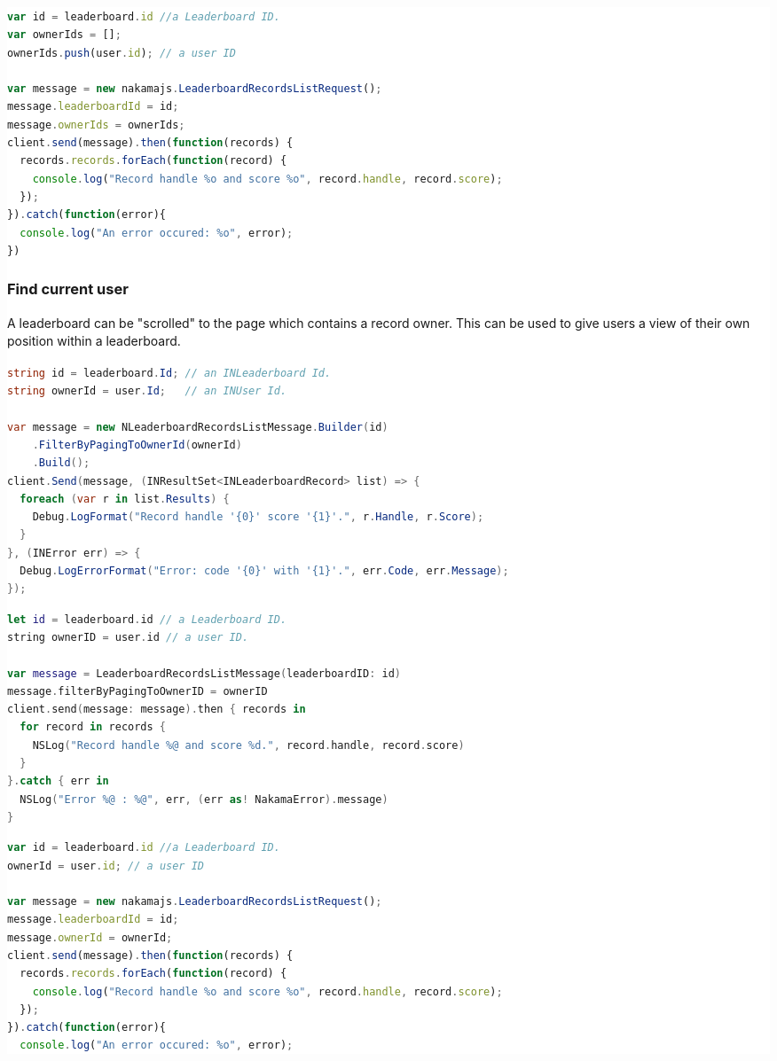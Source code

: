 ```js fct_label="Javascript"
var id = leaderboard.id //a Leaderboard ID.
var ownerIds = [];
ownerIds.push(user.id); // a user ID

var message = new nakamajs.LeaderboardRecordsListRequest();
message.leaderboardId = id;
message.ownerIds = ownerIds;
client.send(message).then(function(records) {
  records.records.forEach(function(record) {
    console.log("Record handle %o and score %o", record.handle, record.score);
  });
}).catch(function(error){
  console.log("An error occured: %o", error);
})
```

### Find current user

A leaderboard can be "scrolled" to the page which contains a record owner. This can be used to give users a view of their own position within a leaderboard.

```csharp fct_label="Unity"
string id = leaderboard.Id; // an INLeaderboard Id.
string ownerId = user.Id;   // an INUser Id.

var message = new NLeaderboardRecordsListMessage.Builder(id)
    .FilterByPagingToOwnerId(ownerId)
    .Build();
client.Send(message, (INResultSet<INLeaderboardRecord> list) => {
  foreach (var r in list.Results) {
    Debug.LogFormat("Record handle '{0}' score '{1}'.", r.Handle, r.Score);
  }
}, (INError err) => {
  Debug.LogErrorFormat("Error: code '{0}' with '{1}'.", err.Code, err.Message);
});
```

```swift fct_label="Swift"
let id = leaderboard.id // a Leaderboard ID.
string ownerID = user.id // a user ID.

var message = LeaderboardRecordsListMessage(leaderboardID: id)
message.filterByPagingToOwnerID = ownerID
client.send(message: message).then { records in
  for record in records {
    NSLog("Record handle %@ and score %d.", record.handle, record.score)
  }
}.catch { err in
  NSLog("Error %@ : %@", err, (err as! NakamaError).message)
}
```

```js fct_label="Javascript"
var id = leaderboard.id //a Leaderboard ID.
ownerId = user.id; // a user ID

var message = new nakamajs.LeaderboardRecordsListRequest();
message.leaderboardId = id;
message.ownerId = ownerId;
client.send(message).then(function(records) {
  records.records.forEach(function(record) {
    console.log("Record handle %o and score %o", record.handle, record.score);
  });
}).catch(function(error){
  console.log("An error occured: %o", error);
```